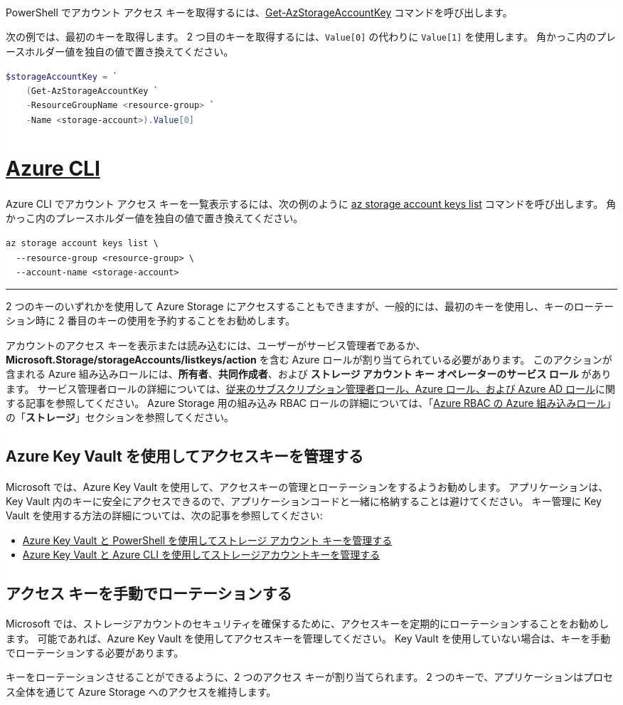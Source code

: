 PowerShell でアカウント アクセス キーを取得するには、[Get-AzStorageAccountKey](/powershell/module/az.Storage/Get-azStorageAccountKey) コマンドを呼び出します。

次の例では、最初のキーを取得します。 2 つ目のキーを取得するには、`Value[0]` の代わりに `Value[1]` を使用します。 角かっこ内のプレースホルダー値を独自の値で置き換えてください。

```powershell
$storageAccountKey = `
    (Get-AzStorageAccountKey `
    -ResourceGroupName <resource-group> `
    -Name <storage-account>).Value[0]
```

# <a name="azure-cli"></a>[Azure CLI](#tab/azure-cli)

Azure CLI でアカウント アクセス キーを一覧表示するには、次の例のように [az storage account keys list](/cli/azure/storage/account/keys#az_storage_account_keys_list) コマンドを呼び出します。 角かっこ内のプレースホルダー値を独自の値で置き換えてください。 

```azurecli-interactive
az storage account keys list \
  --resource-group <resource-group> \
  --account-name <storage-account>
```

---

2 つのキーのいずれかを使用して Azure Storage にアクセスすることもできますが、一般的には、最初のキーを使用し、キーのローテーション時に 2 番目のキーの使用を予約することをお勧めします。

アカウントのアクセス キーを表示または読み込むには、ユーザーがサービス管理者であるか、**Microsoft.Storage/storageAccounts/listkeys/action** を含む Azure ロールが割り当てられている必要があります。 このアクションが含まれる Azure 組み込みロールには、**所有者**、**共同作成者**、および **ストレージ アカウント キー オペレーターのサービス ロール** があります。 サービス管理者ロールの詳細については、[従来のサブスクリプション管理者ロール、Azure ロール、および Azure AD ロール](../../role-based-access-control/rbac-and-directory-admin-roles.md)に関する記事を参照してください。 Azure Storage 用の組み込み RBAC ロールの詳細については、「[Azure RBAC の Azure 組み込みロール](../../role-based-access-control/built-in-roles.md#storage)」の「**ストレージ**」セクションを参照してください。

## <a name="use-azure-key-vault-to-manage-your-access-keys"></a>Azure Key Vault を使用してアクセスキーを管理する

Microsoft では、Azure Key Vault を使用して、アクセスキーの管理とローテーションをするようお勧めします。 アプリケーションは、Key Vault 内のキーに安全にアクセスできるので、アプリケーションコードと一緒に格納することは避けてください。 キー管理に Key Vault を使用する方法の詳細については、次の記事を参照してください:

- [Azure Key Vault と PowerShell を使用してストレージ アカウント キーを管理する](../../key-vault/secrets/overview-storage-keys-powershell.md)
- [Azure Key Vault と Azure CLI を使用してストレージアカウントキーを管理する](../../key-vault/secrets/overview-storage-keys.md)

## <a name="manually-rotate-access-keys"></a>アクセス キーを手動でローテーションする

Microsoft では、ストレージアカウントのセキュリティを確保するために、アクセスキーを定期的にローテーションすることをお勧めします。 可能であれば、Azure Key Vault を使用してアクセスキーを管理してください。 Key Vault を使用していない場合は、キーを手動でローテーションする必要があります。

キーをローテーションさせることができるように、2 つのアクセス キーが割り当てられます。 2 つのキーで、アプリケーションはプロセス全体を通じて Azure Storage へのアクセスを維持します。
